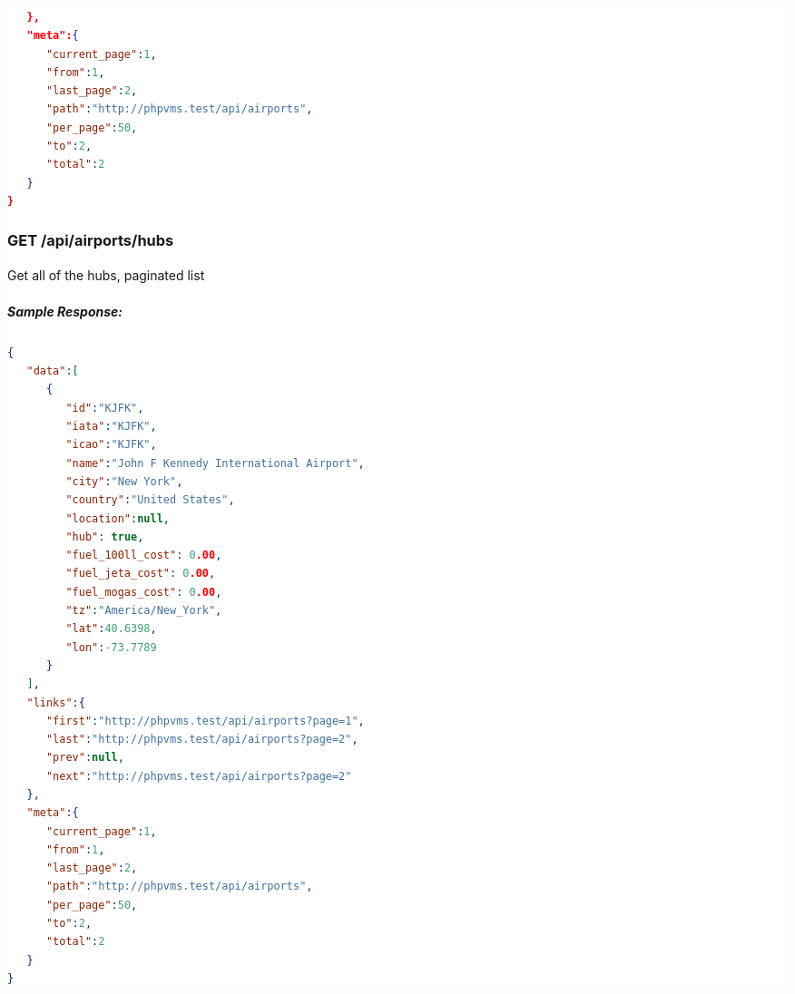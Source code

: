 ```json
   },
   "meta":{
      "current_page":1,
      "from":1,
      "last_page":2,
      "path":"http://phpvms.test/api/airports",
      "per_page":50,
      "to":2,
      "total":2
   }
}
```

### GET /api/airports/hubs

Get all of the hubs, paginated list

##### Sample Response:

```json
{
   "data":[
      {
         "id":"KJFK",
         "iata":"KJFK",
         "icao":"KJFK",
         "name":"John F Kennedy International Airport",
         "city":"New York",
         "country":"United States",
         "location":null,
         "hub": true,
         "fuel_100ll_cost": 0.00,
         "fuel_jeta_cost": 0.00,
         "fuel_mogas_cost": 0.00,
         "tz":"America/New_York",
         "lat":40.6398,
         "lon":-73.7789
      }
   ],
   "links":{
      "first":"http://phpvms.test/api/airports?page=1",
      "last":"http://phpvms.test/api/airports?page=2",
      "prev":null,
      "next":"http://phpvms.test/api/airports?page=2"
   },
   "meta":{
      "current_page":1,
      "from":1,
      "last_page":2,
      "path":"http://phpvms.test/api/airports",
      "per_page":50,
      "to":2,
      "total":2
   }
}
```
